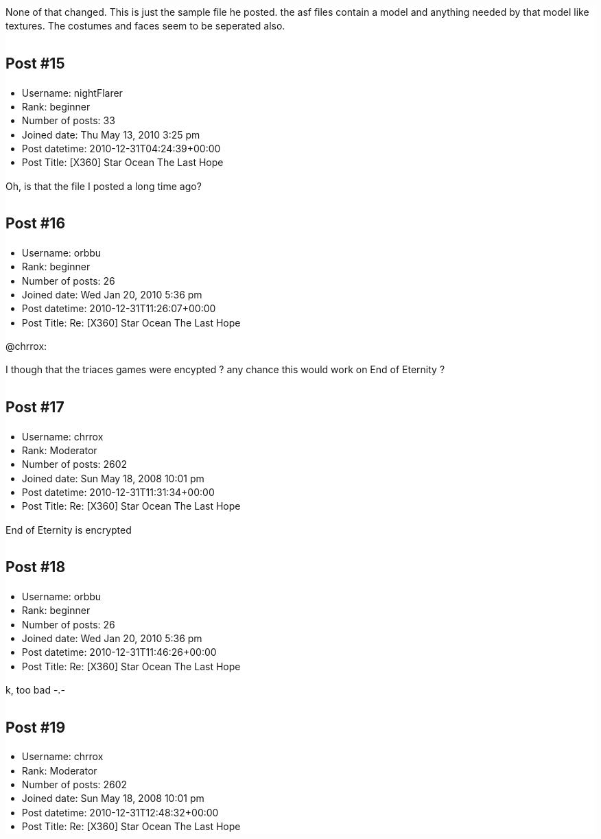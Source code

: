 None of that changed. This is just the sample file he posted. the asf files contain a model and anything needed by that model like textures. The costumes and faces seem to be seperated also.
## Post #15
- Username: nightFlarer
- Rank: beginner
- Number of posts: 33
- Joined date: Thu May 13, 2010 3:25 pm
- Post datetime: 2010-12-31T04:24:39+00:00
- Post Title: [X360] Star Ocean The Last Hope

Oh, is that the file I posted a long time ago?
## Post #16
- Username: orbbu
- Rank: beginner
- Number of posts: 26
- Joined date: Wed Jan 20, 2010 5:36 pm
- Post datetime: 2010-12-31T11:26:07+00:00
- Post Title: Re: [X360] Star Ocean The Last Hope

@chrrox:

I though that the triaces games were encypted ? any chance this would work on End of Eternity ?
## Post #17
- Username: chrrox
- Rank: Moderator
- Number of posts: 2602
- Joined date: Sun May 18, 2008 10:01 pm
- Post datetime: 2010-12-31T11:31:34+00:00
- Post Title: Re: [X360] Star Ocean The Last Hope

End of Eternity is encrypted
## Post #18
- Username: orbbu
- Rank: beginner
- Number of posts: 26
- Joined date: Wed Jan 20, 2010 5:36 pm
- Post datetime: 2010-12-31T11:46:26+00:00
- Post Title: Re: [X360] Star Ocean The Last Hope

k, too bad -.-
## Post #19
- Username: chrrox
- Rank: Moderator
- Number of posts: 2602
- Joined date: Sun May 18, 2008 10:01 pm
- Post datetime: 2010-12-31T12:48:32+00:00
- Post Title: Re: [X360] Star Ocean The Last Hope
